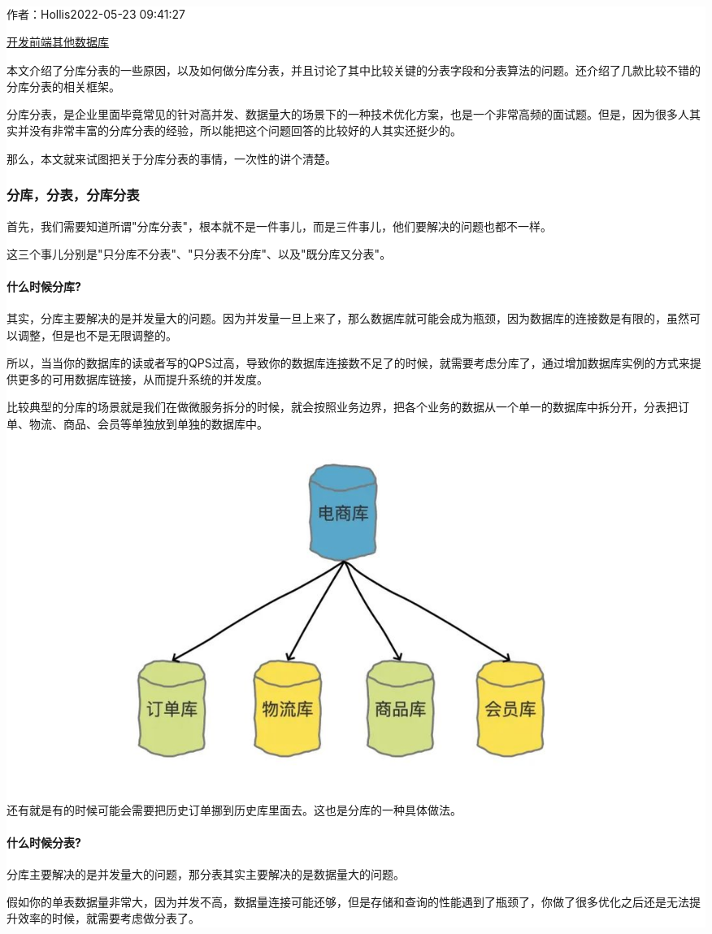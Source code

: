 作者：Hollis2022-05-23 09:41:27

[开发](https://www.51cto.com/developer)[前端](https://www.51cto.com/frontend)[其他数据库](https://www.51cto.com/otherdatabase)

本文介绍了分库分表的一些原因，以及如何做分库分表，并且讨论了其中比较关键的分表字段和分表算法的问题。还介绍了几款比较不错的分库分表的相关框架。

分库分表，是企业里面毕竟常见的针对高并发、数据量大的场景下的一种技术优化方案，也是一个非常高频的面试题。但是，因为很多人其实并没有非常丰富的分库分表的经验，所以能把这个问题回答的比较好的人其实还挺少的。

那么，本文就来试图把关于分库分表的事情，一次性的讲个清楚。

### 分库，分表，分库分表

首先，我们需要知道所谓"分库分表"，根本就不是一件事儿，而是三件事儿，他们要解决的问题也都不一样。

这三个事儿分别是"只分库不分表"、"只分表不分库"、以及"既分库又分表"。

#### 什么时候分库?

其实，分库主要解决的是并发量大的问题。因为并发量一旦上来了，那么数据库就可能会成为瓶颈，因为数据库的连接数是有限的，虽然可以调整，但是也不是无限调整的。

所以，当当你的数据库的读或者写的QPS过高，导致你的数据库连接数不足了的时候，就需要考虑分库了，通过增加数据库实例的方式来提供更多的可用数据库链接，从而提升系统的并发度。

比较典型的分库的场景就是我们在做微服务拆分的时候，就会按照业务边界，把各个业务的数据从一个单一的数据库中拆分开，分表把订单、物流、商品、会员等单独放到单独的数据库中。

![](media/434c0db704e23c3174c624ea923c2bfbe4efb0.jpg)

还有就是有的时候可能会需要把历史订单挪到历史库里面去。这也是分库的一种具体做法。

#### 什么时候分表?

分库主要解决的是并发量大的问题，那分表其实主要解决的是数据量大的问题。

假如你的单表数据量非常大，因为并发不高，数据量连接可能还够，但是存储和查询的性能遇到了瓶颈了，你做了很多优化之后还是无法提升效率的时候，就需要考虑做分表了。
